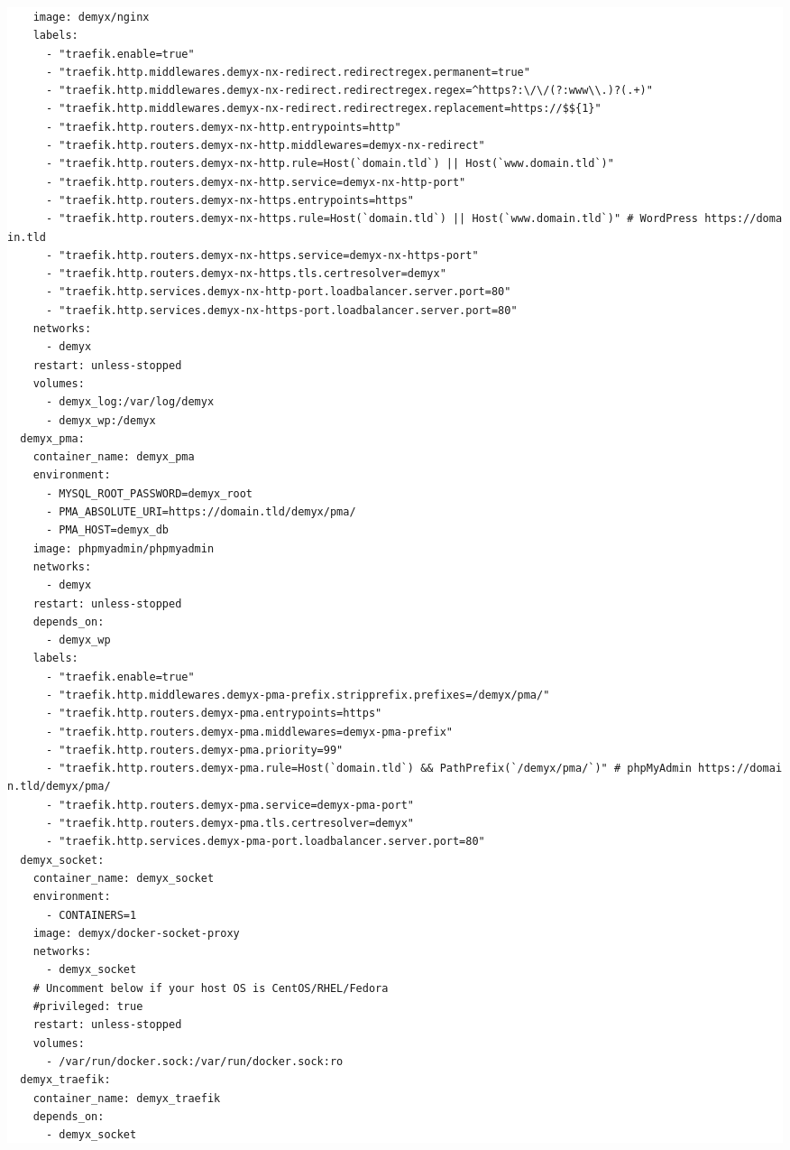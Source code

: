 ```
    image: demyx/nginx
    labels:
      - "traefik.enable=true"
      - "traefik.http.middlewares.demyx-nx-redirect.redirectregex.permanent=true"
      - "traefik.http.middlewares.demyx-nx-redirect.redirectregex.regex=^https?:\/\/(?:www\\.)?(.+)"
      - "traefik.http.middlewares.demyx-nx-redirect.redirectregex.replacement=https://$${1}"
      - "traefik.http.routers.demyx-nx-http.entrypoints=http"
      - "traefik.http.routers.demyx-nx-http.middlewares=demyx-nx-redirect"
      - "traefik.http.routers.demyx-nx-http.rule=Host(`domain.tld`) || Host(`www.domain.tld`)"
      - "traefik.http.routers.demyx-nx-http.service=demyx-nx-http-port"
      - "traefik.http.routers.demyx-nx-https.entrypoints=https"
      - "traefik.http.routers.demyx-nx-https.rule=Host(`domain.tld`) || Host(`www.domain.tld`)" # WordPress https://domain.tld
      - "traefik.http.routers.demyx-nx-https.service=demyx-nx-https-port"
      - "traefik.http.routers.demyx-nx-https.tls.certresolver=demyx"
      - "traefik.http.services.demyx-nx-http-port.loadbalancer.server.port=80"
      - "traefik.http.services.demyx-nx-https-port.loadbalancer.server.port=80"
    networks:
      - demyx
    restart: unless-stopped
    volumes:
      - demyx_log:/var/log/demyx
      - demyx_wp:/demyx
  demyx_pma:
    container_name: demyx_pma
    environment:
      - MYSQL_ROOT_PASSWORD=demyx_root
      - PMA_ABSOLUTE_URI=https://domain.tld/demyx/pma/
      - PMA_HOST=demyx_db
    image: phpmyadmin/phpmyadmin
    networks:
      - demyx
    restart: unless-stopped
    depends_on:
      - demyx_wp
    labels:
      - "traefik.enable=true"
      - "traefik.http.middlewares.demyx-pma-prefix.stripprefix.prefixes=/demyx/pma/"
      - "traefik.http.routers.demyx-pma.entrypoints=https"
      - "traefik.http.routers.demyx-pma.middlewares=demyx-pma-prefix"
      - "traefik.http.routers.demyx-pma.priority=99"
      - "traefik.http.routers.demyx-pma.rule=Host(`domain.tld`) && PathPrefix(`/demyx/pma/`)" # phpMyAdmin https://domain.tld/demyx/pma/
      - "traefik.http.routers.demyx-pma.service=demyx-pma-port"
      - "traefik.http.routers.demyx-pma.tls.certresolver=demyx"
      - "traefik.http.services.demyx-pma-port.loadbalancer.server.port=80"
  demyx_socket:
    container_name: demyx_socket
    environment:
      - CONTAINERS=1
    image: demyx/docker-socket-proxy
    networks:
      - demyx_socket
    # Uncomment below if your host OS is CentOS/RHEL/Fedora
    #privileged: true
    restart: unless-stopped
    volumes:
      - /var/run/docker.sock:/var/run/docker.sock:ro
  demyx_traefik:
    container_name: demyx_traefik
    depends_on:
      - demyx_socket
```